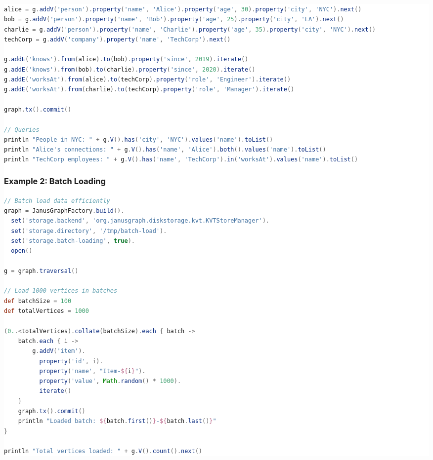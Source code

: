 ```groovy
alice = g.addV('person').property('name', 'Alice').property('age', 30).property('city', 'NYC').next()
bob = g.addV('person').property('name', 'Bob').property('age', 25).property('city', 'LA').next()
charlie = g.addV('person').property('name', 'Charlie').property('age', 35).property('city', 'NYC').next()
techCorp = g.addV('company').property('name', 'TechCorp').next()

g.addE('knows').from(alice).to(bob).property('since', 2019).iterate()
g.addE('knows').from(bob).to(charlie).property('since', 2020).iterate()
g.addE('worksAt').from(alice).to(techCorp).property('role', 'Engineer').iterate()
g.addE('worksAt').from(charlie).to(techCorp).property('role', 'Manager').iterate()

graph.tx().commit()

// Queries
println "People in NYC: " + g.V().has('city', 'NYC').values('name').toList()
println "Alice's connections: " + g.V().has('name', 'Alice').both().values('name').toList()
println "TechCorp employees: " + g.V().has('name', 'TechCorp').in('worksAt').values('name').toList()
```

### Example 2: Batch Loading

```groovy
// Batch load data efficiently
graph = JanusGraphFactory.build().
  set('storage.backend', 'org.janusgraph.diskstorage.kvt.KVTStoreManager').
  set('storage.directory', '/tmp/batch-load').
  set('storage.batch-loading', true).
  open()

g = graph.traversal()

// Load 1000 vertices in batches
def batchSize = 100
def totalVertices = 1000

(0..<totalVertices).collate(batchSize).each { batch ->
    batch.each { i ->
        g.addV('item').
          property('id', i).
          property('name', "Item-${i}").
          property('value', Math.random() * 1000).
          iterate()
    }
    graph.tx().commit()
    println "Loaded batch: ${batch.first()}-${batch.last()}"
}

println "Total vertices loaded: " + g.V().count().next()
```
